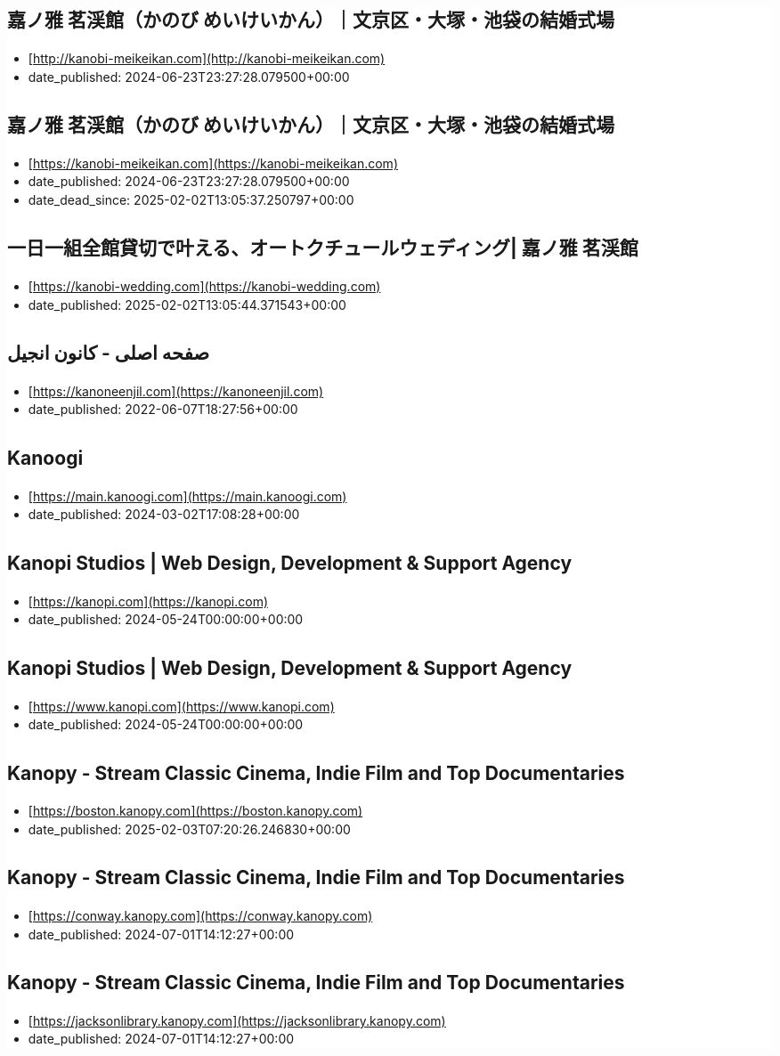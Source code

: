  ## 嘉ノ雅 茗渓館（かのび めいけいかん）｜文京区・大塚・池袋の結婚式場
 - [http://kanobi-meikeikan.com](http://kanobi-meikeikan.com)
 - date_published: 2024-06-23T23:27:28.079500+00:00

 ## 嘉ノ雅 茗渓館（かのび めいけいかん）｜文京区・大塚・池袋の結婚式場
 - [https://kanobi-meikeikan.com](https://kanobi-meikeikan.com)
 - date_published: 2024-06-23T23:27:28.079500+00:00
 - date_dead_since: 2025-02-02T13:05:37.250797+00:00

 ## 一日一組全館貸切で叶える、オートクチュールウェディング| 嘉ノ雅 茗渓館
 - [https://kanobi-wedding.com](https://kanobi-wedding.com)
 - date_published: 2025-02-02T13:05:44.371543+00:00

 ## صفحه اصلی - کانون انجیل
 - [https://kanoneenjil.com](https://kanoneenjil.com)
 - date_published: 2022-06-07T18:27:56+00:00

 ## Kanoogi
 - [https://main.kanoogi.com](https://main.kanoogi.com)
 - date_published: 2024-03-02T17:08:28+00:00

 ## Kanopi Studios | Web Design, Development & Support Agency
 - [https://kanopi.com](https://kanopi.com)
 - date_published: 2024-05-24T00:00:00+00:00

 ## Kanopi Studios | Web Design, Development & Support Agency
 - [https://www.kanopi.com](https://www.kanopi.com)
 - date_published: 2024-05-24T00:00:00+00:00

 ## Kanopy - Stream Classic Cinema, Indie Film and Top Documentaries
 - [https://boston.kanopy.com](https://boston.kanopy.com)
 - date_published: 2025-02-03T07:20:26.246830+00:00

 ## Kanopy - Stream Classic Cinema, Indie Film and Top Documentaries
 - [https://conway.kanopy.com](https://conway.kanopy.com)
 - date_published: 2024-07-01T14:12:27+00:00

 ## Kanopy - Stream Classic Cinema, Indie Film and Top Documentaries
 - [https://jacksonlibrary.kanopy.com](https://jacksonlibrary.kanopy.com)
 - date_published: 2024-07-01T14:12:27+00:00
